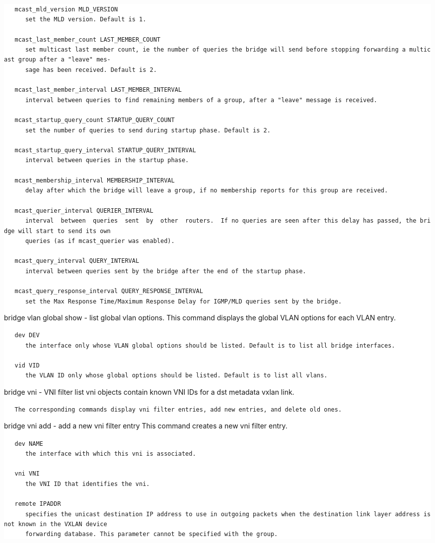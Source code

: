        mcast_mld_version MLD_VERSION
	      set the MLD version. Default is 1.

       mcast_last_member_count LAST_MEMBER_COUNT
	      set multicast last member count, ie the number of queries the bridge will send before stopping forwarding a multicast group after a "leave" mes‐
	      sage has been received. Default is 2.

       mcast_last_member_interval LAST_MEMBER_INTERVAL
	      interval between queries to find remaining members of a group, after a "leave" message is received.

       mcast_startup_query_count STARTUP_QUERY_COUNT
	      set the number of queries to send during startup phase. Default is 2.

       mcast_startup_query_interval STARTUP_QUERY_INTERVAL
	      interval between queries in the startup phase.

       mcast_membership_interval MEMBERSHIP_INTERVAL
	      delay after which the bridge will leave a group, if no membership reports for this group are received.

       mcast_querier_interval QUERIER_INTERVAL
	      interval	between	 queries  sent	by  other  routers.  If no queries are seen after this delay has passed, the bridge will start to send its own
	      queries (as if mcast_querier was enabled).

       mcast_query_interval QUERY_INTERVAL
	      interval between queries sent by the bridge after the end of the startup phase.

       mcast_query_response_interval QUERY_RESPONSE_INTERVAL
	      set the Max Response Time/Maximum Response Delay for IGMP/MLD queries sent by the bridge.

   bridge vlan global show - list global vlan options.
       This command displays the global VLAN options for each VLAN entry.

       dev DEV
	      the interface only whose VLAN global options should be listed. Default is to list all bridge interfaces.

       vid VID
	      the VLAN ID only whose global options should be listed. Default is to list all vlans.

bridge vni - VNI filter list
       vni objects contain known VNI IDs for a dst metadata vxlan link.

       The corresponding commands display vni filter entries, add new entries, and delete old ones.

   bridge vni add - add a new vni filter entry
       This command creates a new vni filter entry.

       dev NAME
	      the interface with which this vni is associated.

       vni VNI
	      the VNI ID that identifies the vni.

       remote IPADDR
	      specifies the unicast destination IP address to use in outgoing packets when the destination link layer address is not known in the VXLAN device
	      forwarding database. This parameter cannot be specified with the group.
